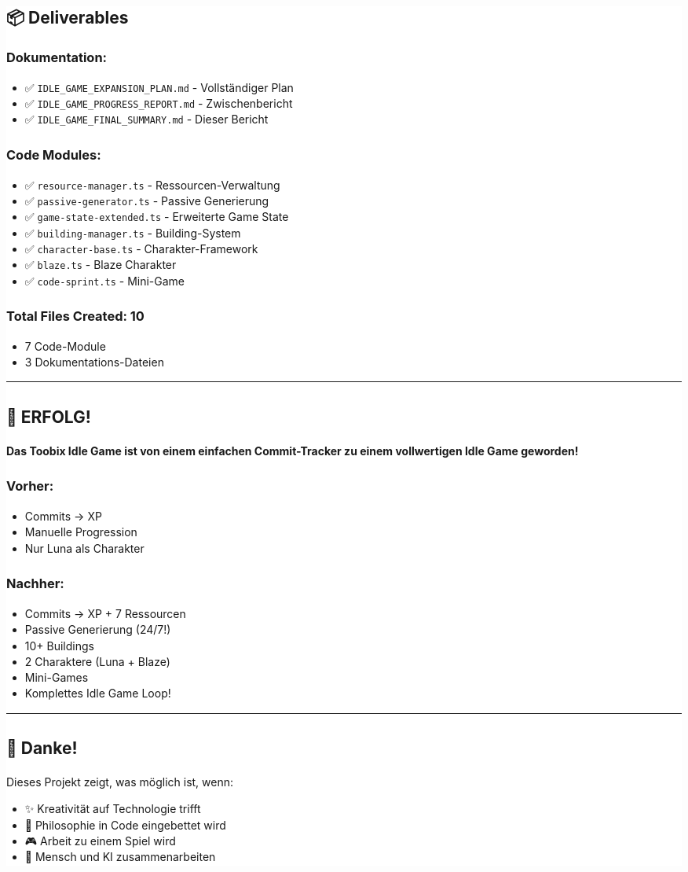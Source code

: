 
## 📦 Deliverables

### Dokumentation:
- ✅ `IDLE_GAME_EXPANSION_PLAN.md` - Vollständiger Plan
- ✅ `IDLE_GAME_PROGRESS_REPORT.md` - Zwischenbericht
- ✅ `IDLE_GAME_FINAL_SUMMARY.md` - Dieser Bericht

### Code Modules:
- ✅ `resource-manager.ts` - Ressourcen-Verwaltung
- ✅ `passive-generator.ts` - Passive Generierung
- ✅ `game-state-extended.ts` - Erweiterte Game State
- ✅ `building-manager.ts` - Building-System
- ✅ `character-base.ts` - Charakter-Framework
- ✅ `blaze.ts` - Blaze Charakter
- ✅ `code-sprint.ts` - Mini-Game

### Total Files Created: **10**
- 7 Code-Module
- 3 Dokumentations-Dateien

---

## 🎉 ERFOLG!

**Das Toobix Idle Game ist von einem einfachen Commit-Tracker zu einem vollwertigen Idle Game geworden!**

### Vorher:
- Commits → XP
- Manuelle Progression
- Nur Luna als Charakter

### Nachher:
- Commits → XP + 7 Ressourcen
- Passive Generierung (24/7!)
- 10+ Buildings
- 2 Charaktere (Luna + Blaze)
- Mini-Games
- Komplettes Idle Game Loop!

---

## 🙏 Danke!

Dieses Projekt zeigt, was möglich ist, wenn:
- ✨ Kreativität auf Technologie trifft
- 💝 Philosophie in Code eingebettet wird
- 🎮 Arbeit zu einem Spiel wird
- 🤝 Mensch und KI zusammenarbeiten
